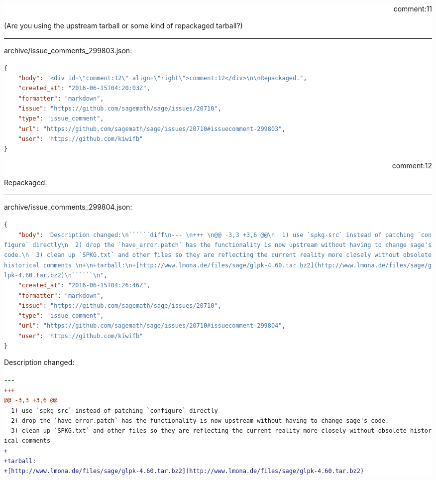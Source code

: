 <div id="comment:11" align="right">comment:11</div>

(Are you using the upstream tarball or some kind of repackaged tarball?)



---

archive/issue_comments_299803.json:
```json
{
    "body": "<div id=\"comment:12\" align=\"right\">comment:12</div>\n\nRepackaged.",
    "created_at": "2016-06-15T04:20:03Z",
    "formatter": "markdown",
    "issue": "https://github.com/sagemath/sage/issues/20710",
    "type": "issue_comment",
    "url": "https://github.com/sagemath/sage/issues/20710#issuecomment-299803",
    "user": "https://github.com/kiwifb"
}
```

<div id="comment:12" align="right">comment:12</div>

Repackaged.



---

archive/issue_comments_299804.json:
```json
{
    "body": "Description changed:\n``````diff\n--- \n+++ \n@@ -3,3 +3,6 @@\n  1) use `spkg-src` instead of patching `configure` directly\n  2) drop the `have_error.patch` has the functionality is now upstream without having to change sage's code.\n  3) clean up `SPKG.txt` and other files so they are reflecting the current reality more closely without obsolete historical comments \n+\n+tarball:\n+[http://www.lmona.de/files/sage/glpk-4.60.tar.bz2](http://www.lmona.de/files/sage/glpk-4.60.tar.bz2)\n``````\n",
    "created_at": "2016-06-15T04:26:46Z",
    "formatter": "markdown",
    "issue": "https://github.com/sagemath/sage/issues/20710",
    "type": "issue_comment",
    "url": "https://github.com/sagemath/sage/issues/20710#issuecomment-299804",
    "user": "https://github.com/kiwifb"
}
```

Description changed:
``````diff
--- 
+++ 
@@ -3,3 +3,6 @@
  1) use `spkg-src` instead of patching `configure` directly
  2) drop the `have_error.patch` has the functionality is now upstream without having to change sage's code.
  3) clean up `SPKG.txt` and other files so they are reflecting the current reality more closely without obsolete historical comments 
+
+tarball:
+[http://www.lmona.de/files/sage/glpk-4.60.tar.bz2](http://www.lmona.de/files/sage/glpk-4.60.tar.bz2)
``````
